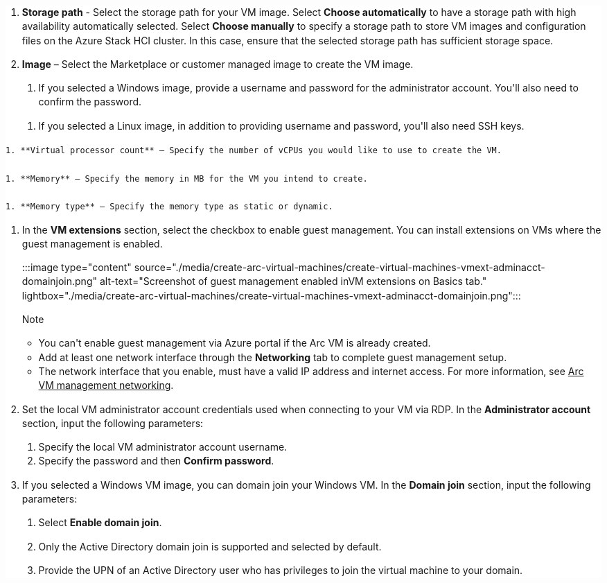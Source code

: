    1. **Storage path** - Select the storage path for your VM image. Select **Choose automatically** to have a storage path with high availability automatically selected. Select **Choose manually** to specify a storage path to store VM images and configuration files on the Azure Stack HCI cluster. In this case, ensure that the selected storage path has sufficient storage space.

   1. **Image** – Select the Marketplace or customer managed image to create the VM image.
    
        1. If you selected a Windows image, provide a username and password for the administrator account. You'll also need to confirm the password.
 
        <!--:::image type="content" source="./media/create-arc-virtual-machines/create-arc-vm-windows-image.png" alt-text="Screenshot showing how to Create a VM using Windows VM image." lightbox="./media/create-arc-virtual-machines/create-arc-vm-windows-image.png":::-->

        1. If you selected a Linux image, in addition to providing username and password, you'll also need SSH keys.

           <!--:::image type="content" source="./media/create-arc-virtual-machines/create-arc-vm-linux-vm-image.png" alt-text="Screenshot showing how to Create a VM using a Linux VM image." lightbox="./media/create-arc-virtual-machines/create-arc-vm-linux-vm-image.png":::-->

    1. **Virtual processor count** – Specify the number of vCPUs you would like to use to create the VM.

    1. **Memory** – Specify the memory in MB for the VM you intend to create.

    1. **Memory type** – Specify the memory type as static or dynamic.

1. In the **VM extensions** section, select the checkbox to enable guest management. You can install extensions on VMs where the guest management is enabled.

    :::image type="content" source="./media/create-arc-virtual-machines/create-virtual-machines-vmext-adminacct-domainjoin.png" alt-text="Screenshot of guest management enabled inVM extensions on  Basics tab." lightbox="./media/create-arc-virtual-machines/create-virtual-machines-vmext-adminacct-domainjoin.png":::

    > [!NOTE]
    > - You can't enable guest management via Azure portal if the Arc VM is already created.
    > - Add at least one network interface through the **Networking** tab to complete guest management setup.
    > - The network interface that you enable, must have a valid IP address and internet access. For more information, see [Arc VM management networking](../manage/azure-arc-vm-management-networking.md#arc-vm-virtual-network).

1. Set the local VM administrator account credentials used when connecting to your VM via RDP. In the **Administrator account** section, input the following parameters:

    1. Specify the local VM administrator account username.
    1. Specify the password and then **Confirm password**.

1. If you selected a Windows VM image, you can domain join your Windows VM. In the **Domain join** section, input the following parameters:
   
    1. Select **Enable domain join**.

    1. Only the Active Directory domain join is supported and selected by default.  
    
    1. Provide the UPN of an Active Directory user who has privileges to join the virtual machine to your domain.
       